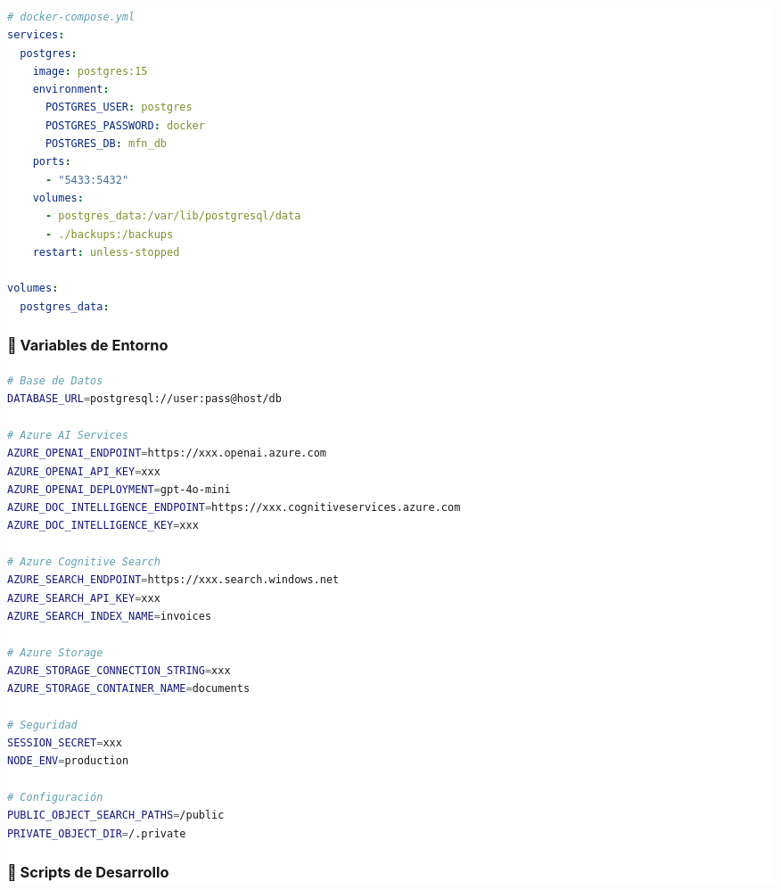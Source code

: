 ```yaml
# docker-compose.yml
services:
  postgres:
    image: postgres:15
    environment:
      POSTGRES_USER: postgres
      POSTGRES_PASSWORD: docker
      POSTGRES_DB: mfn_db
    ports:
      - "5433:5432"
    volumes:
      - postgres_data:/var/lib/postgresql/data
      - ./backups:/backups
    restart: unless-stopped

volumes:
  postgres_data:
```

### 🔧 Variables de Entorno

```bash
# Base de Datos
DATABASE_URL=postgresql://user:pass@host/db

# Azure AI Services
AZURE_OPENAI_ENDPOINT=https://xxx.openai.azure.com
AZURE_OPENAI_API_KEY=xxx
AZURE_OPENAI_DEPLOYMENT=gpt-4o-mini
AZURE_DOC_INTELLIGENCE_ENDPOINT=https://xxx.cognitiveservices.azure.com
AZURE_DOC_INTELLIGENCE_KEY=xxx

# Azure Cognitive Search
AZURE_SEARCH_ENDPOINT=https://xxx.search.windows.net
AZURE_SEARCH_API_KEY=xxx
AZURE_SEARCH_INDEX_NAME=invoices

# Azure Storage
AZURE_STORAGE_CONNECTION_STRING=xxx
AZURE_STORAGE_CONTAINER_NAME=documents

# Seguridad
SESSION_SECRET=xxx
NODE_ENV=production

# Configuración
PUBLIC_OBJECT_SEARCH_PATHS=/public
PRIVATE_OBJECT_DIR=/.private
```

### 🚀 Scripts de Desarrollo
